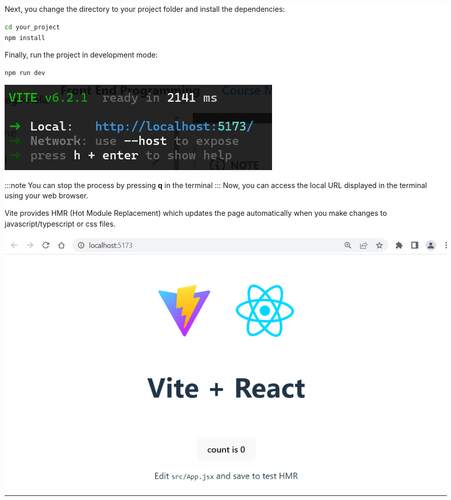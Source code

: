 Next, you change the directory to your project folder and install the dependencies:
```bash
cd your_project
npm install
```
Finally, run the project in development mode:
```bash
npm run dev
```
![Vite Project](./img/create_vite2.PNG)

:::note
You can stop the process by pressing **q** in the terminal
:::
Now, you can access the local URL displayed in the terminal using your web browser.

Vite provides HMR (Hot Module Replacement) which updates the page automatically when you make changes to javascript/typescript or css files.

![Vite Project](./img/vite_browser.PNG)

---
